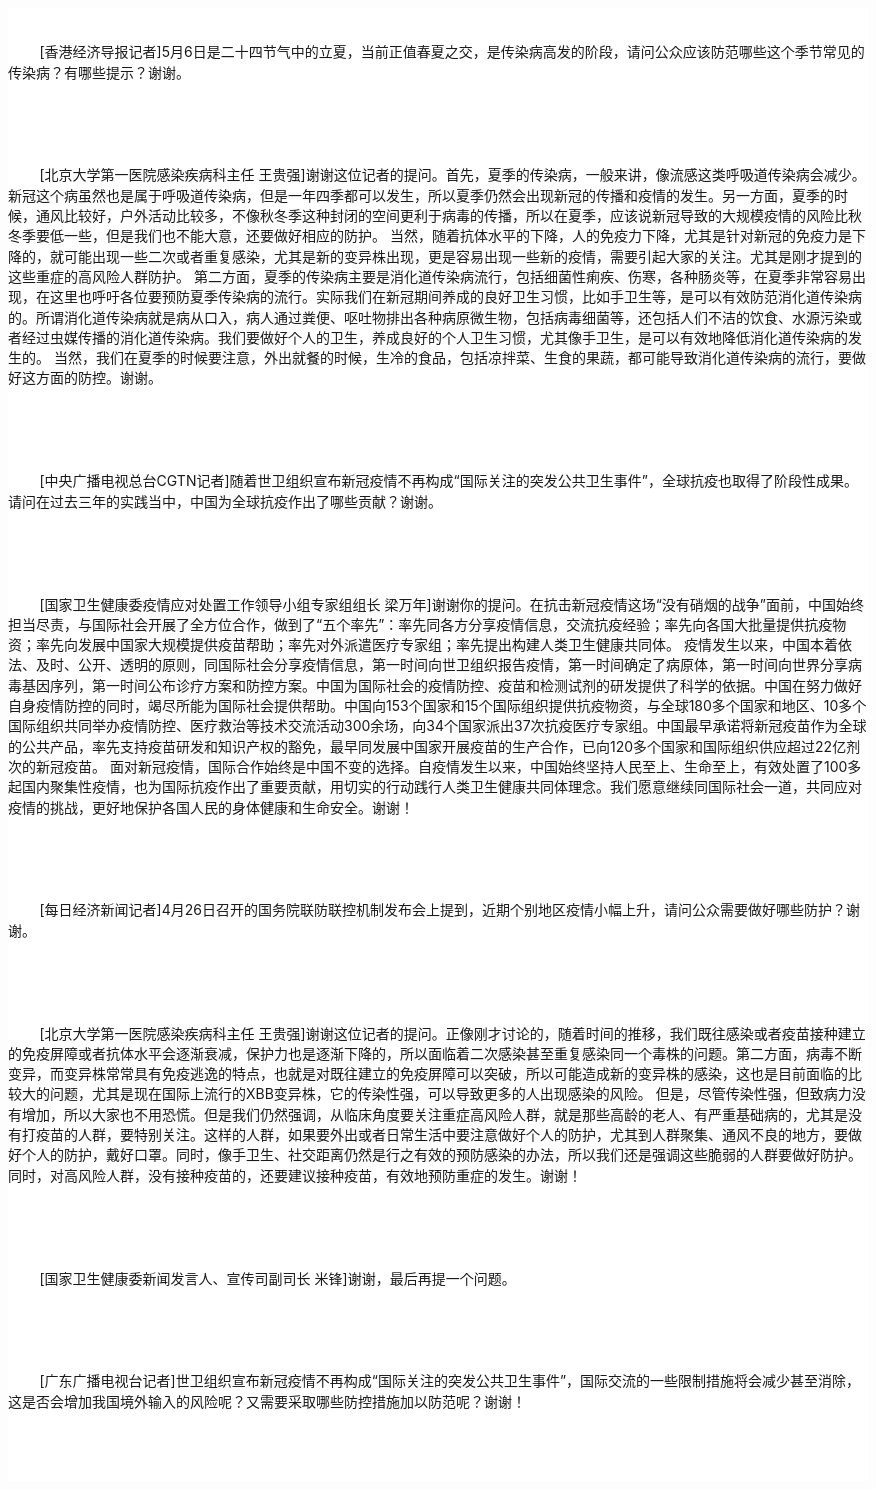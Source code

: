 
                

        [香港经济导报记者]5月6日是二十四节气中的立夏，当前正值春夏之交，是传染病高发的阶段，请问公众应该防范哪些这个季节常见的传染病？有哪些提示？谢谢。         

                

                

        [北京大学第一医院感染疾病科主任 王贵强]谢谢这位记者的提问。首先，夏季的传染病，一般来讲，像流感这类呼吸道传染病会减少。新冠这个病虽然也是属于呼吸道传染病，但是一年四季都可以发生，所以夏季仍然会出现新冠的传播和疫情的发生。另一方面，夏季的时候，通风比较好，户外活动比较多，不像秋冬季这种封闭的空间更利于病毒的传播，所以在夏季，应该说新冠导致的大规模疫情的风险比秋冬季要低一些，但是我们也不能大意，还要做好相应的防护。 当然，随着抗体水平的下降，人的免疫力下降，尤其是针对新冠的免疫力是下降的，就可能出现一些二次或者重复感染，尤其是新的变异株出现，更是容易出现一些新的疫情，需要引起大家的关注。尤其是刚才提到的这些重症的高风险人群防护。 第二方面，夏季的传染病主要是消化道传染病流行，包括细菌性痢疾、伤寒，各种肠炎等，在夏季非常容易出现，在这里也呼吁各位要预防夏季传染病的流行。实际我们在新冠期间养成的良好卫生习惯，比如手卫生等，是可以有效防范消化道传染病的。所谓消化道传染病就是病从口入，病人通过粪便、呕吐物排出各种病原微生物，包括病毒细菌等，还包括人们不洁的饮食、水源污染或者经过虫媒传播的消化道传染病。我们要做好个人的卫生，养成良好的个人卫生习惯，尤其像手卫生，是可以有效地降低消化道传染病的发生的。 当然，我们在夏季的时候要注意，外出就餐的时候，生冷的食品，包括凉拌菜、生食的果蔬，都可能导致消化道传染病的流行，要做好这方面的防控。谢谢。         

                

                

        [中央广播电视总台CGTN记者]随着世卫组织宣布新冠疫情不再构成“国际关注的突发公共卫生事件”，全球抗疫也取得了阶段性成果。请问在过去三年的实践当中，中国为全球抗疫作出了哪些贡献？谢谢。         

                

                

        [国家卫生健康委疫情应对处置工作领导小组专家组组长 梁万年]谢谢你的提问。在抗击新冠疫情这场“没有硝烟的战争”面前，中国始终担当尽责，与国际社会开展了全方位合作，做到了“五个率先”：率先同各方分享疫情信息，交流抗疫经验；率先向各国大批量提供抗疫物资；率先向发展中国家大规模提供疫苗帮助；率先对外派遣医疗专家组；率先提出构建人类卫生健康共同体。 疫情发生以来，中国本着依法、及时、公开、透明的原则，同国际社会分享疫情信息，第一时间向世卫组织报告疫情，第一时间确定了病原体，第一时间向世界分享病毒基因序列，第一时间公布诊疗方案和防控方案。中国为国际社会的疫情防控、疫苗和检测试剂的研发提供了科学的依据。中国在努力做好自身疫情防控的同时，竭尽所能为国际社会提供帮助。中国向153个国家和15个国际组织提供抗疫物资，与全球180多个国家和地区、10多个国际组织共同举办疫情防控、医疗救治等技术交流活动300余场，向34个国家派出37次抗疫医疗专家组。中国最早承诺将新冠疫苗作为全球的公共产品，率先支持疫苗研发和知识产权的豁免，最早同发展中国家开展疫苗的生产合作，已向120多个国家和国际组织供应超过22亿剂次的新冠疫苗。 面对新冠疫情，国际合作始终是中国不变的选择。自疫情发生以来，中国始终坚持人民至上、生命至上，有效处置了100多起国内聚集性疫情，也为国际抗疫作出了重要贡献，用切实的行动践行人类卫生健康共同体理念。我们愿意继续同国际社会一道，共同应对疫情的挑战，更好地保护各国人民的身体健康和生命安全。谢谢！         

                

                

        [每日经济新闻记者]4月26日召开的国务院联防联控机制发布会上提到，近期个别地区疫情小幅上升，请问公众需要做好哪些防护？谢谢。         

                

                

        [北京大学第一医院感染疾病科主任 王贵强]谢谢这位记者的提问。正像刚才讨论的，随着时间的推移，我们既往感染或者疫苗接种建立的免疫屏障或者抗体水平会逐渐衰减，保护力也是逐渐下降的，所以面临着二次感染甚至重复感染同一个毒株的问题。第二方面，病毒不断变异，而变异株常常具有免疫逃逸的特点，也就是对既往建立的免疫屏障可以突破，所以可能造成新的变异株的感染，这也是目前面临的比较大的问题，尤其是现在国际上流行的XBB变异株，它的传染性强，可以导致更多的人出现感染的风险。 但是，尽管传染性强，但致病力没有增加，所以大家也不用恐慌。但是我们仍然强调，从临床角度要关注重症高风险人群，就是那些高龄的老人、有严重基础病的，尤其是没有打疫苗的人群，要特别关注。这样的人群，如果要外出或者日常生活中要注意做好个人的防护，尤其到人群聚集、通风不良的地方，要做好个人的防护，戴好口罩。同时，像手卫生、社交距离仍然是行之有效的预防感染的办法，所以我们还是强调这些脆弱的人群要做好防护。同时，对高风险人群，没有接种疫苗的，还要建议接种疫苗，有效地预防重症的发生。谢谢！         

                

                

        [国家卫生健康委新闻发言人、宣传司副司长 米锋]谢谢，最后再提一个问题。         

                

                

        [广东广播电视台记者]世卫组织宣布新冠疫情不再构成“国际关注的突发公共卫生事件”，国际交流的一些限制措施将会减少甚至消除，这是否会增加我国境外输入的风险呢？又需要采取哪些防控措施加以防范呢？谢谢！         

                

                

